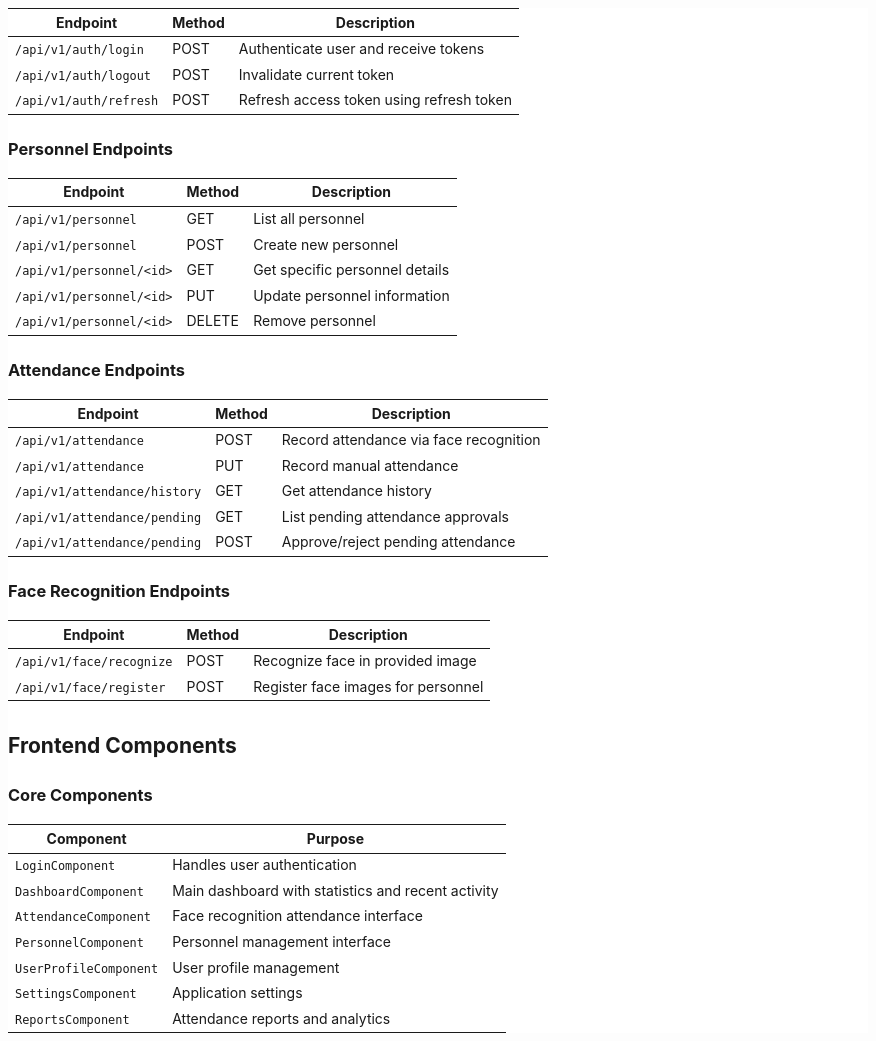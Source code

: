 | Endpoint               | Method | Description                              |
| ---------------------- | ------ | ---------------------------------------- |
| `/api/v1/auth/login`   | POST   | Authenticate user and receive tokens     |
| `/api/v1/auth/logout`  | POST   | Invalidate current token                 |
| `/api/v1/auth/refresh` | POST   | Refresh access token using refresh token |

### Personnel Endpoints

| Endpoint                 | Method | Description                    |
| ------------------------ | ------ | ------------------------------ |
| `/api/v1/personnel`      | GET    | List all personnel             |
| `/api/v1/personnel`      | POST   | Create new personnel           |
| `/api/v1/personnel/<id>` | GET    | Get specific personnel details |
| `/api/v1/personnel/<id>` | PUT    | Update personnel information   |
| `/api/v1/personnel/<id>` | DELETE | Remove personnel               |

### Attendance Endpoints

| Endpoint                     | Method | Description                            |
| ---------------------------- | ------ | -------------------------------------- |
| `/api/v1/attendance`         | POST   | Record attendance via face recognition |
| `/api/v1/attendance`         | PUT    | Record manual attendance               |
| `/api/v1/attendance/history` | GET    | Get attendance history                 |
| `/api/v1/attendance/pending` | GET    | List pending attendance approvals      |
| `/api/v1/attendance/pending` | POST   | Approve/reject pending attendance      |

### Face Recognition Endpoints

| Endpoint                 | Method | Description                        |
| ------------------------ | ------ | ---------------------------------- |
| `/api/v1/face/recognize` | POST   | Recognize face in provided image   |
| `/api/v1/face/register`  | POST   | Register face images for personnel |

## Frontend Components

### Core Components

| Component              | Purpose                                            |
| ---------------------- | -------------------------------------------------- |
| `LoginComponent`       | Handles user authentication                        |
| `DashboardComponent`   | Main dashboard with statistics and recent activity |
| `AttendanceComponent`  | Face recognition attendance interface              |
| `PersonnelComponent`   | Personnel management interface                     |
| `UserProfileComponent` | User profile management                            |
| `SettingsComponent`    | Application settings                               |
| `ReportsComponent`     | Attendance reports and analytics                   |
